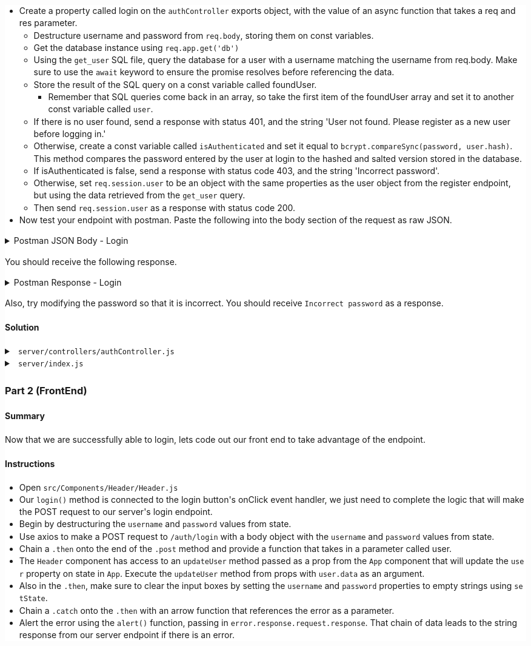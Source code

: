 * Create a property called login on the `authController` exports object, with the value of an async function that takes a req and res parameter.
	* Destructure username and password from `req.body`, storing them on const variables.
	* Get the database instance using `req.app.get('db')`
	* Using the `get_user` SQL file, query the database for a user with a username matching the username from req.body. Make sure to use the `await` keyword to ensure the promise resolves before referencing the data.
	* Store the result of the SQL query on a const variable called foundUser.
	  * Remember that SQL queries come back in an array, so take the first item of the foundUser array and set it to another const variable called `user`.
	* If there is no user found, send a response with status 401, and the string 'User  not found. Please register as a new user before logging in.'
	* Otherwise, create a const variable called `isAuthenticated` and set it equal to `bcrypt.compareSync(password, user.hash)`. This method compares the password entered by the user at login to the hashed and salted version stored in the database.
	* If isAuthenticated is false, send a response with status code 403, and the string 'Incorrect password'.
	* Otherwise, set `req.session.user` to be an object with the same properties as the user object from the register endpoint, but using the data retrieved from the `get_user` query.
	* Then send `req.session.user` as a response with status code 200.
* Now test your endpoint with postman. Paste the following into the body section of the request as raw JSON.

<details><summary> Postman JSON Body - Login </summary></details>

You should receive the following response.

<details><summary>Postman Response - Login</summary></details>

Also, try modifying the password so that it is incorrect. You should receive `Incorrect password` as a response.

#### Solution

<details><summary><code> server/controllers/authController.js </code></summary></details>

<details><summary><code> server/index.js </code></summary></details>



### Part 2 (FrontEnd)

#### Summary

Now that we are successfully able to login, lets code out our front end to take advantage of the endpoint.

#### Instructions

* Open `src/Components/Header/Header.js`
* Our `login()` method is connected to the login button's onClick event handler, we just need to complete the logic that will make the POST request to our server's login endpoint.
* Begin by destructuring the `username` and `password` values from state.
* Use axios to make a POST request to `/auth/login` with a body object with the `username` and `password` values from state.
* Chain a `.then` onto the end of the `.post` method and provide a function that takes in a parameter called user.
* The `Header` component has access to an `updateUser` method passed as a prop from the `App` component that will update the `user` property on state in `App`. Execute the `updateUser` method from props with `user.data` as an argument.
* Also in the `.then`, make sure to clear the input boxes by setting the `username` and `password` properties to empty strings using `setState`.
* Chain a `.catch` onto the `.then` with an arrow function that references the error as a parameter.
* Alert the error using the `alert()` function, passing in `error.response.request.response`. That chain of data leads to the string response from our server endpoint if there is an error.